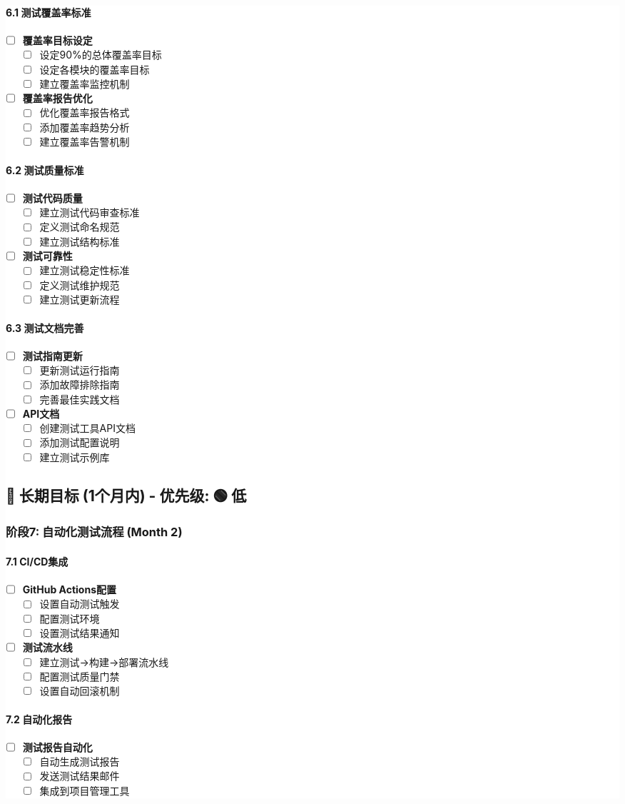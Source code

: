 #### 6.1 测试覆盖率标准
- [ ] **覆盖率目标设定**
  - [ ] 设定90%的总体覆盖率目标
  - [ ] 设定各模块的覆盖率目标
  - [ ] 建立覆盖率监控机制

- [ ] **覆盖率报告优化**
  - [ ] 优化覆盖率报告格式
  - [ ] 添加覆盖率趋势分析
  - [ ] 建立覆盖率告警机制

#### 6.2 测试质量标准
- [ ] **测试代码质量**
  - [ ] 建立测试代码审查标准
  - [ ] 定义测试命名规范
  - [ ] 建立测试结构标准

- [ ] **测试可靠性**
  - [ ] 建立测试稳定性标准
  - [ ] 定义测试维护规范
  - [ ] 建立测试更新流程

#### 6.3 测试文档完善
- [ ] **测试指南更新**
  - [ ] 更新测试运行指南
  - [ ] 添加故障排除指南
  - [ ] 完善最佳实践文档

- [ ] **API文档**
  - [ ] 创建测试工具API文档
  - [ ] 添加测试配置说明
  - [ ] 建立测试示例库

## 🎯 长期目标 (1个月内) - 优先级: 🟢 低

### 阶段7: 自动化测试流程 (Month 2)

#### 7.1 CI/CD集成
- [ ] **GitHub Actions配置**
  - [ ] 设置自动测试触发
  - [ ] 配置测试环境
  - [ ] 设置测试结果通知

- [ ] **测试流水线**
  - [ ] 建立测试->构建->部署流水线
  - [ ] 配置测试质量门禁
  - [ ] 设置自动回滚机制

#### 7.2 自动化报告
- [ ] **测试报告自动化**
  - [ ] 自动生成测试报告
  - [ ] 发送测试结果邮件
  - [ ] 集成到项目管理工具
